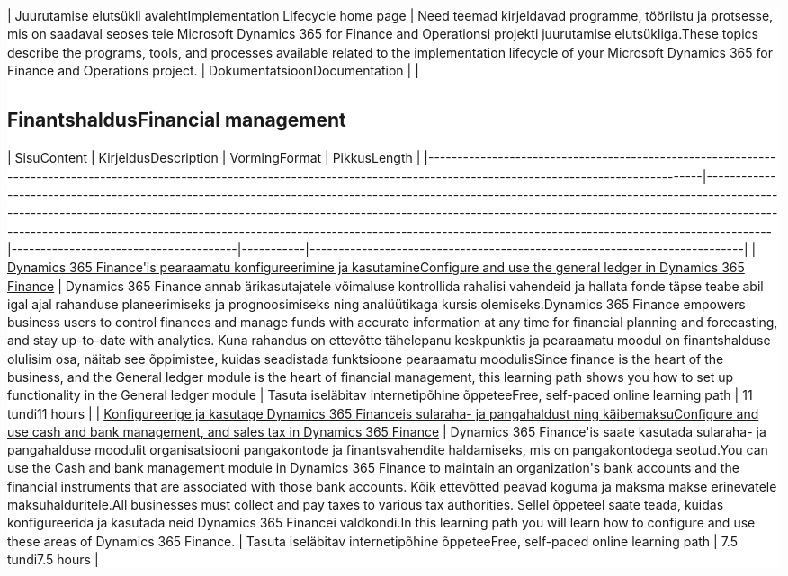| [<span data-ttu-id="6fe2a-276">Juurutamise elutsükli avaleht</span><span class="sxs-lookup"><span data-stu-id="6fe2a-276">Implementation Lifecycle home page</span></span>](https://docs.microsoft.com/dynamics365/unified-operations/fin-and-ops/imp-lifecycle/implementation-lifecycle) | <span data-ttu-id="6fe2a-277">Need teemad kirjeldavad programme, tööriistu ja protsesse, mis on saadaval seoses teie Microsoft Dynamics 365 for Finance and Operationsi projekti juurutamise elutsükliga.</span><span class="sxs-lookup"><span data-stu-id="6fe2a-277">These topics describe the programs, tools, and processes available related to the implementation lifecycle of your Microsoft Dynamics 365 for Finance and Operations project.</span></span> | <span data-ttu-id="6fe2a-278">Dokumentatsioon</span><span class="sxs-lookup"><span data-stu-id="6fe2a-278">Documentation</span></span> | |

## <a name="financial-management"></a><span data-ttu-id="6fe2a-279">Finantshaldus<a name="financial-management"></a></span><span class="sxs-lookup"><span data-stu-id="6fe2a-279">Financial management<a name="financial-management"></a></span></span>

| <span data-ttu-id="6fe2a-280">Sisu</span><span class="sxs-lookup"><span data-stu-id="6fe2a-280">Content</span></span>   | <span data-ttu-id="6fe2a-281">Kirjeldus</span><span class="sxs-lookup"><span data-stu-id="6fe2a-281">Description</span></span>  | <span data-ttu-id="6fe2a-282">Vorming</span><span class="sxs-lookup"><span data-stu-id="6fe2a-282">Format</span></span>   | <span data-ttu-id="6fe2a-283">Pikkus</span><span class="sxs-lookup"><span data-stu-id="6fe2a-283">Length</span></span>    |
|------------------------------------------------------------------------------------------------------------------------------------------------------------------------------------|--------------------------------------------------------------------------------------------------------------------------------------------------------------------------------------------------------------------------------------------------------------------------------------------------------------------------------------------------------------------------------------------------------------------------|---------------------------------------|-----------|---------------------------------------------------------------------------|
| [<span data-ttu-id="6fe2a-284">Dynamics 365 Finance'is pearaamatu konfigureerimine ja kasutamine</span><span class="sxs-lookup"><span data-stu-id="6fe2a-284">Configure and use the general ledger in Dynamics 365 Finance</span></span>](https://docs.microsoft.com/learn/paths/configure-use-general-ledger-dyn365-finance/) | <span data-ttu-id="6fe2a-285">Dynamics 365 Finance annab ärikasutajatele võimaluse kontrollida rahalisi vahendeid ja hallata fonde täpse teabe abil igal ajal rahanduse planeerimiseks ja prognoosimiseks ning analüütikaga kursis olemiseks.</span><span class="sxs-lookup"><span data-stu-id="6fe2a-285">Dynamics 365 Finance empowers business users to control finances and manage funds with accurate information at any time for financial planning and forecasting, and stay up-to-date with analytics.</span></span> <span data-ttu-id="6fe2a-286">Kuna rahandus on ettevõtte tähelepanu keskpunktis ja pearaamatu moodul on finantshalduse olulisim osa, näitab see õppimistee, kuidas seadistada funktsioone pearaamatu moodulis</span><span class="sxs-lookup"><span data-stu-id="6fe2a-286">Since finance is the heart of the business, and the General ledger module is the heart of financial management, this learning path shows you how to set up functionality in the General ledger module</span></span> | <span data-ttu-id="6fe2a-287">Tasuta iseläbitav internetipõhine õppetee</span><span class="sxs-lookup"><span data-stu-id="6fe2a-287">Free, self-paced online learning path</span></span> | <span data-ttu-id="6fe2a-288">11 tundi</span><span class="sxs-lookup"><span data-stu-id="6fe2a-288">11 hours</span></span> |
| [<span data-ttu-id="6fe2a-289">Konfigureerige ja kasutage Dynamics 365 Financeis sularaha- ja pangahaldust ning käibemaksu</span><span class="sxs-lookup"><span data-stu-id="6fe2a-289">Configure and use cash and bank management, and sales tax in Dynamics 365 Finance</span></span>](https://docs.microsoft.com/learn/paths/configure-use-cash-bank-management-tax-dyn365-finance/ ) | <span data-ttu-id="6fe2a-290">Dynamics 365 Finance'is saate kasutada sularaha- ja pangahalduse moodulit organisatsiooni pangakontode ja finantsvahendite haldamiseks, mis on pangakontodega seotud.</span><span class="sxs-lookup"><span data-stu-id="6fe2a-290">You can use the Cash and bank management module in Dynamics 365 Finance to maintain an organization's bank accounts and the financial instruments that are associated with those bank accounts.</span></span> <span data-ttu-id="6fe2a-291">Kõik ettevõtted peavad koguma ja maksma makse erinevatele maksuhalduritele.</span><span class="sxs-lookup"><span data-stu-id="6fe2a-291">All businesses must collect and pay taxes to various tax authorities.</span></span> <span data-ttu-id="6fe2a-292">Sellel õppeteel saate teada, kuidas konfigureerida ja kasutada neid Dynamics 365 Financei valdkondi.</span><span class="sxs-lookup"><span data-stu-id="6fe2a-292">In this learning path you will learn how to configure and use these areas of Dynamics 365 Finance.</span></span> | <span data-ttu-id="6fe2a-293">Tasuta iseläbitav internetipõhine õppetee</span><span class="sxs-lookup"><span data-stu-id="6fe2a-293">Free, self-paced online learning path</span></span> | <span data-ttu-id="6fe2a-294">7.5 tundi</span><span class="sxs-lookup"><span data-stu-id="6fe2a-294">7.5 hours</span></span> |